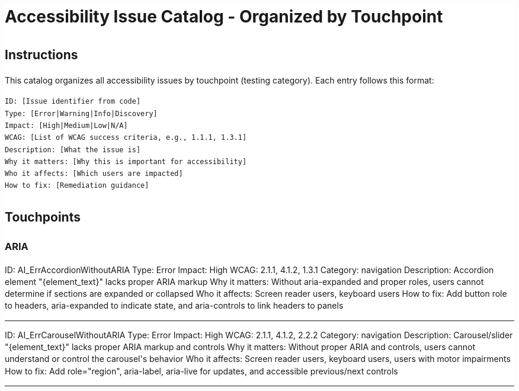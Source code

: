 # Accessibility Issue Catalog - Organized by Touchpoint

## Instructions
This catalog organizes all accessibility issues by touchpoint (testing category). Each entry follows this format:

```
ID: [Issue identifier from code]
Type: [Error|Warning|Info|Discovery]
Impact: [High|Medium|Low|N/A]
WCAG: [List of WCAG success criteria, e.g., 1.1.1, 1.3.1]
Description: [What the issue is]
Why it matters: [Why this is important for accessibility]
Who it affects: [Which users are impacted]
How to fix: [Remediation guidance]
```

## Touchpoints

### ARIA

ID:  AI_ErrAccordionWithoutARIA
Type: Error
Impact: High
WCAG: 2.1.1, 4.1.2, 1.3.1
Category: navigation
Description: Accordion element "{element_text}" lacks proper ARIA markup
Why it matters: Without aria-expanded and proper roles, users cannot determine if sections are expanded or collapsed
Who it affects: Screen reader users, keyboard users
How to fix: Add button role to headers, aria-expanded to indicate state, and aria-controls to link headers to panels
```

```

---

ID:  AI_ErrCarouselWithoutARIA
Type: Error
Impact: High
WCAG: 2.1.1, 4.1.2, 2.2.2
Category: navigation
Description: Carousel/slider "{element_text}" lacks proper ARIA markup and controls
Why it matters: Without proper ARIA and controls, users cannot understand or control the carousel's behavior
Who it affects: Screen reader users, keyboard users, users with motor impairments
How to fix: Add role="region", aria-label, aria-live for updates, and accessible previous/next controls
```

```

---